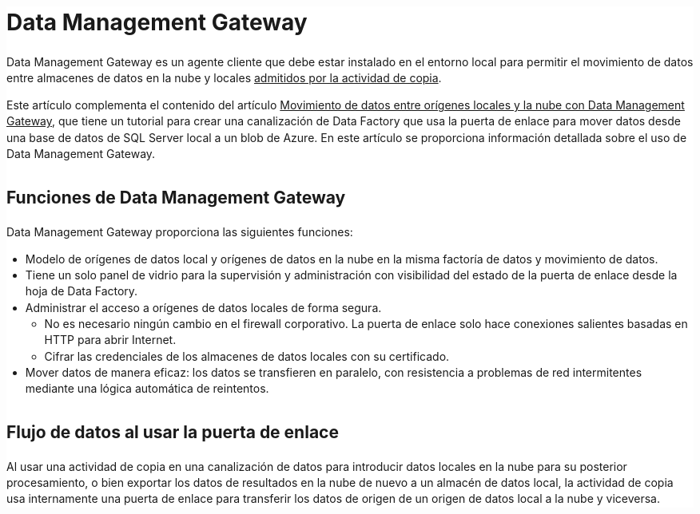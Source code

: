 <properties 
	pageTitle="Data Management Gateway para Data Factory | Microsoft Azure"
	description="Configuración de una puerta de enlace para mover datos entre una infraestructura local y la nube. Uso de Data Management Gateway en Data Factory de Azure para mover los datos." 
	services="data-factory" 
	documentationCenter="" 
	authors="spelluru" 
	manager="jhubbard" 
	editor="monicar"/>

<tags 
	ms.service="data-factory" 
	ms.workload="data-services" 
	ms.tgt_pltfrm="na" 
	ms.devlang="na" 
	ms.topic="article" 
	ms.date="07/08/2016" 
	ms.author="spelluru"/>

# Data Management Gateway
Data Management Gateway es un agente cliente que debe estar instalado en el entorno local para permitir el movimiento de datos entre almacenes de datos en la nube y locales [admitidos por la actividad de copia](data-factory-data-movement-activities.md##supported-data-stores).

Este artículo complementa el contenido del artículo [Movimiento de datos entre orígenes locales y la nube con Data Management Gateway](data-factory-move-data-between-onprem-and-cloud.md), que tiene un tutorial para crear una canalización de Data Factory que usa la puerta de enlace para mover datos desde una base de datos de SQL Server local a un blob de Azure. En este artículo se proporciona información detallada sobre el uso de Data Management Gateway.

## Funciones de Data Management Gateway
Data Management Gateway proporciona las siguientes funciones:

- Modelo de orígenes de datos local y orígenes de datos en la nube en la misma factoría de datos y movimiento de datos.
- Tiene un solo panel de vidrio para la supervisión y administración con visibilidad del estado de la puerta de enlace desde la hoja de Data Factory.
- Administrar el acceso a orígenes de datos locales de forma segura.
	- No es necesario ningún cambio en el firewall corporativo. La puerta de enlace solo hace conexiones salientes basadas en HTTP para abrir Internet.
	- Cifrar las credenciales de los almacenes de datos locales con su certificado.
- Mover datos de manera eficaz: los datos se transfieren en paralelo, con resistencia a problemas de red intermitentes mediante una lógica automática de reintentos.

## Flujo de datos al usar la puerta de enlace
Al usar una actividad de copia en una canalización de datos para introducir datos locales en la nube para su posterior procesamiento, o bien exportar los datos de resultados en la nube de nuevo a un almacén de datos local, la actividad de copia usa internamente una puerta de enlace para transferir los datos de origen de un origen de datos local a la nube y viceversa.
